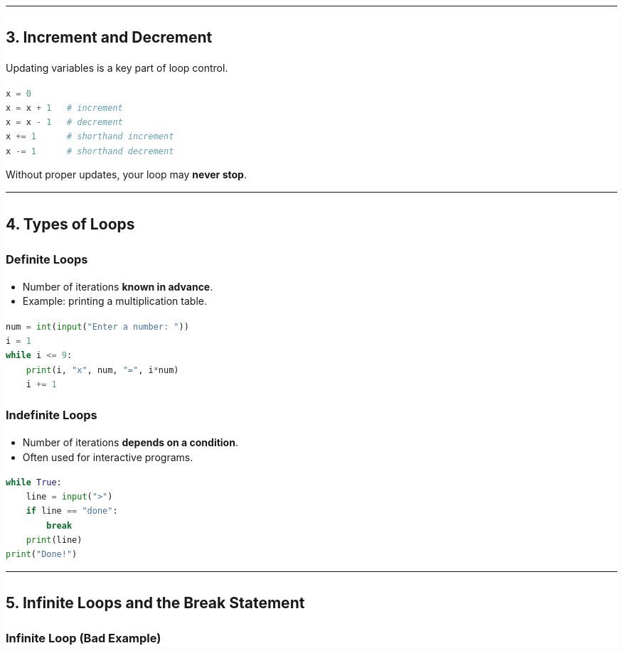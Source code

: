   ------

  ## 3. Increment and Decrement

  Updating variables is a key part of loop control.

  ```python
  x = 0
  x = x + 1   # increment
  x = x - 1   # decrement
  x += 1      # shorthand increment
  x -= 1      # shorthand decrement
  ```

  Without proper updates, your loop may **never stop**.

  ------

  ## 4. Types of Loops

  ### Definite Loops

  - Number of iterations **known in advance**.
  - Example: printing a multiplication table.

  ```python
  num = int(input("Enter a number: "))
  i = 1
  while i <= 9:
      print(i, "x", num, "=", i*num)
      i += 1
  ```

  ### Indefinite Loops

  - Number of iterations **depends on a condition**.
  - Often used for interactive programs.

  ```python
  while True:
      line = input(">")
      if line == "done":
          break
      print(line)
  print("Done!")
  ```

  ------

  ## 5. Infinite Loops and the Break Statement

  ### Infinite Loop (Bad Example)
